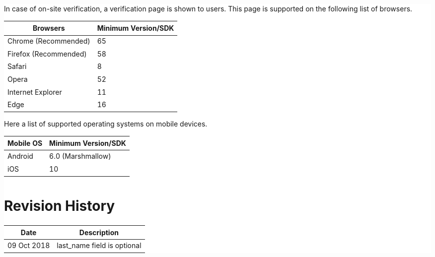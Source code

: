 In case of on-site verification, a verification page is shown to users. This page is supported on the following list of browsers.


Browsers                  |  Minimum Version/SDK  
---------                 | --------------------  
Chrome (Recommended)      | 65
Firefox (Recommended)     | 58
Safari                    | 8 
Opera                     | 52
Internet Explorer         | 11 
Edge                      | 16

Here a list of supported operating systems on mobile devices.

Mobile OS                 |  Minimum Version/SDK  
---------                 | --------------------  
Android                   | 6.0 (Marshmallow)
iOS                       | 10

# Revision History

Date            | Description 
--------------- | ------------
09 Oct 2018     | last_name field is optional